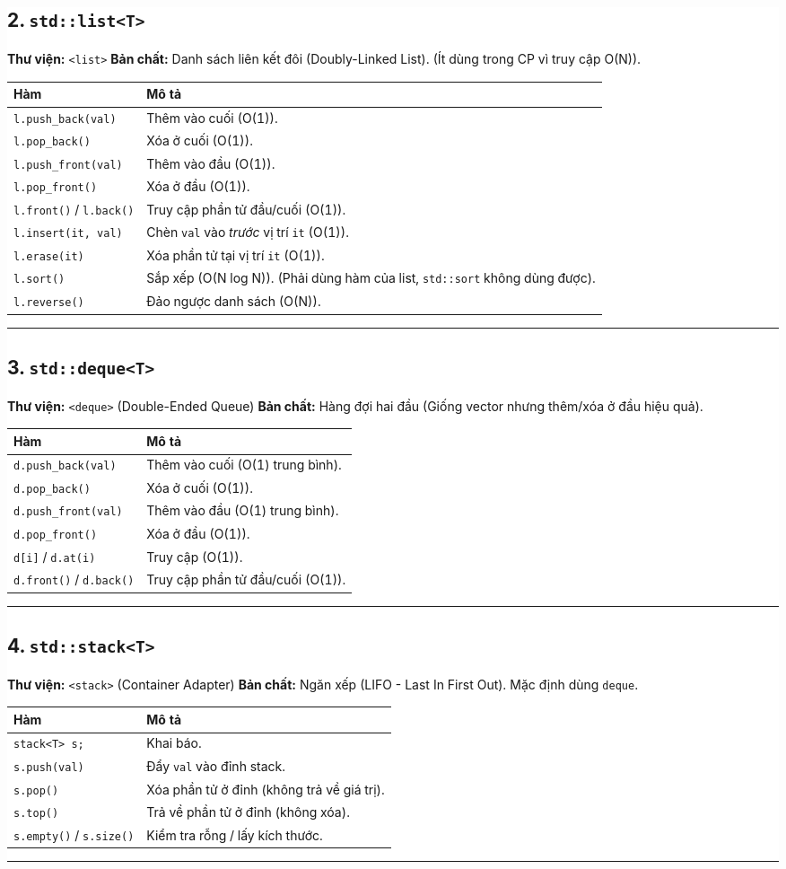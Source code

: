 
## 2. `std::list<T>`
**Thư viện:** `<list>`
**Bản chất:** Danh sách liên kết đôi (Doubly-Linked List). (Ít dùng trong CP vì truy cập O(N)).

| Hàm | Mô tả |
| :--- | :--- |
| `l.push_back(val)` | Thêm vào cuối (O(1)). |
| `l.pop_back()` | Xóa ở cuối (O(1)). |
| `l.push_front(val)` | Thêm vào đầu (O(1)). |
| `l.pop_front()` | Xóa ở đầu (O(1)). |
| `l.front()` / `l.back()` | Truy cập phần tử đầu/cuối (O(1)). |
| `l.insert(it, val)` | Chèn `val` vào *trước* vị trí `it` (O(1)). |
| `l.erase(it)` | Xóa phần tử tại vị trí `it` (O(1)). |
| `l.sort()` | Sắp xếp (O(N log N)). (Phải dùng hàm của list, `std::sort` không dùng được). |
| `l.reverse()` | Đảo ngược danh sách (O(N)). |

---

## 3. `std::deque<T>`
**Thư viện:** `<deque>` (Double-Ended Queue)
**Bản chất:** Hàng đợi hai đầu (Giống vector nhưng thêm/xóa ở đầu hiệu quả).

| Hàm | Mô tả |
| :--- | :--- |
| `d.push_back(val)` | Thêm vào cuối (O(1) trung bình). |
| `d.pop_back()` | Xóa ở cuối (O(1)). |
| `d.push_front(val)` | Thêm vào đầu (O(1) trung bình). |
| `d.pop_front()` | Xóa ở đầu (O(1)). |
| `d[i]` / `d.at(i)` | Truy cập (O(1)). |
| `d.front()` / `d.back()` | Truy cập phần tử đầu/cuối (O(1)). |

---

## 4. `std::stack<T>`
**Thư viện:** `<stack>` (Container Adapter)
**Bản chất:** Ngăn xếp (LIFO - Last In First Out). Mặc định dùng `deque`.

| Hàm | Mô tả |
| :--- | :--- |
| `stack<T> s;` | Khai báo. |
| `s.push(val)` | Đẩy `val` vào đỉnh stack. |
| `s.pop()` | Xóa phần tử ở đỉnh (không trả về giá trị). |
| `s.top()` | Trả về phần tử ở đỉnh (không xóa). |
| `s.empty()` / `s.size()` | Kiểm tra rỗng / lấy kích thước. |

---